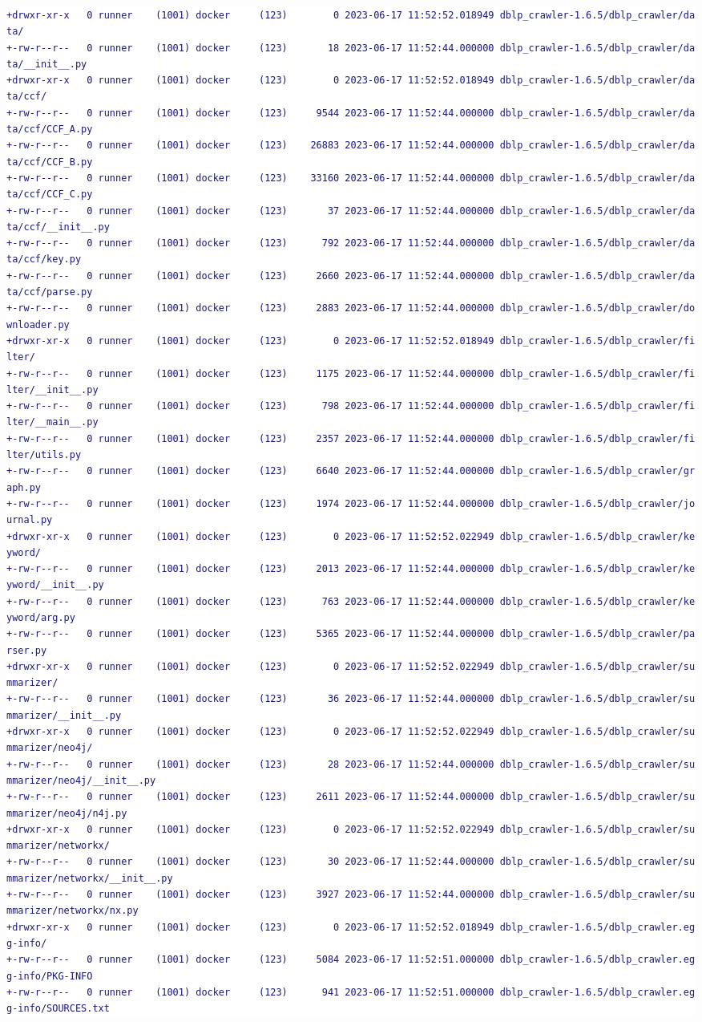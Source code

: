 ```diff
+drwxr-xr-x   0 runner    (1001) docker     (123)        0 2023-06-17 11:52:52.018949 dblp_crawler-1.6.5/dblp_crawler/data/
+-rw-r--r--   0 runner    (1001) docker     (123)       18 2023-06-17 11:52:44.000000 dblp_crawler-1.6.5/dblp_crawler/data/__init__.py
+drwxr-xr-x   0 runner    (1001) docker     (123)        0 2023-06-17 11:52:52.018949 dblp_crawler-1.6.5/dblp_crawler/data/ccf/
+-rw-r--r--   0 runner    (1001) docker     (123)     9544 2023-06-17 11:52:44.000000 dblp_crawler-1.6.5/dblp_crawler/data/ccf/CCF_A.py
+-rw-r--r--   0 runner    (1001) docker     (123)    26883 2023-06-17 11:52:44.000000 dblp_crawler-1.6.5/dblp_crawler/data/ccf/CCF_B.py
+-rw-r--r--   0 runner    (1001) docker     (123)    33160 2023-06-17 11:52:44.000000 dblp_crawler-1.6.5/dblp_crawler/data/ccf/CCF_C.py
+-rw-r--r--   0 runner    (1001) docker     (123)       37 2023-06-17 11:52:44.000000 dblp_crawler-1.6.5/dblp_crawler/data/ccf/__init__.py
+-rw-r--r--   0 runner    (1001) docker     (123)      792 2023-06-17 11:52:44.000000 dblp_crawler-1.6.5/dblp_crawler/data/ccf/key.py
+-rw-r--r--   0 runner    (1001) docker     (123)     2660 2023-06-17 11:52:44.000000 dblp_crawler-1.6.5/dblp_crawler/data/ccf/parse.py
+-rw-r--r--   0 runner    (1001) docker     (123)     2883 2023-06-17 11:52:44.000000 dblp_crawler-1.6.5/dblp_crawler/downloader.py
+drwxr-xr-x   0 runner    (1001) docker     (123)        0 2023-06-17 11:52:52.018949 dblp_crawler-1.6.5/dblp_crawler/filter/
+-rw-r--r--   0 runner    (1001) docker     (123)     1175 2023-06-17 11:52:44.000000 dblp_crawler-1.6.5/dblp_crawler/filter/__init__.py
+-rw-r--r--   0 runner    (1001) docker     (123)      798 2023-06-17 11:52:44.000000 dblp_crawler-1.6.5/dblp_crawler/filter/__main__.py
+-rw-r--r--   0 runner    (1001) docker     (123)     2357 2023-06-17 11:52:44.000000 dblp_crawler-1.6.5/dblp_crawler/filter/utils.py
+-rw-r--r--   0 runner    (1001) docker     (123)     6640 2023-06-17 11:52:44.000000 dblp_crawler-1.6.5/dblp_crawler/graph.py
+-rw-r--r--   0 runner    (1001) docker     (123)     1974 2023-06-17 11:52:44.000000 dblp_crawler-1.6.5/dblp_crawler/journal.py
+drwxr-xr-x   0 runner    (1001) docker     (123)        0 2023-06-17 11:52:52.022949 dblp_crawler-1.6.5/dblp_crawler/keyword/
+-rw-r--r--   0 runner    (1001) docker     (123)     2013 2023-06-17 11:52:44.000000 dblp_crawler-1.6.5/dblp_crawler/keyword/__init__.py
+-rw-r--r--   0 runner    (1001) docker     (123)      763 2023-06-17 11:52:44.000000 dblp_crawler-1.6.5/dblp_crawler/keyword/arg.py
+-rw-r--r--   0 runner    (1001) docker     (123)     5365 2023-06-17 11:52:44.000000 dblp_crawler-1.6.5/dblp_crawler/parser.py
+drwxr-xr-x   0 runner    (1001) docker     (123)        0 2023-06-17 11:52:52.022949 dblp_crawler-1.6.5/dblp_crawler/summarizer/
+-rw-r--r--   0 runner    (1001) docker     (123)       36 2023-06-17 11:52:44.000000 dblp_crawler-1.6.5/dblp_crawler/summarizer/__init__.py
+drwxr-xr-x   0 runner    (1001) docker     (123)        0 2023-06-17 11:52:52.022949 dblp_crawler-1.6.5/dblp_crawler/summarizer/neo4j/
+-rw-r--r--   0 runner    (1001) docker     (123)       28 2023-06-17 11:52:44.000000 dblp_crawler-1.6.5/dblp_crawler/summarizer/neo4j/__init__.py
+-rw-r--r--   0 runner    (1001) docker     (123)     2611 2023-06-17 11:52:44.000000 dblp_crawler-1.6.5/dblp_crawler/summarizer/neo4j/n4j.py
+drwxr-xr-x   0 runner    (1001) docker     (123)        0 2023-06-17 11:52:52.022949 dblp_crawler-1.6.5/dblp_crawler/summarizer/networkx/
+-rw-r--r--   0 runner    (1001) docker     (123)       30 2023-06-17 11:52:44.000000 dblp_crawler-1.6.5/dblp_crawler/summarizer/networkx/__init__.py
+-rw-r--r--   0 runner    (1001) docker     (123)     3927 2023-06-17 11:52:44.000000 dblp_crawler-1.6.5/dblp_crawler/summarizer/networkx/nx.py
+drwxr-xr-x   0 runner    (1001) docker     (123)        0 2023-06-17 11:52:52.018949 dblp_crawler-1.6.5/dblp_crawler.egg-info/
+-rw-r--r--   0 runner    (1001) docker     (123)     5084 2023-06-17 11:52:51.000000 dblp_crawler-1.6.5/dblp_crawler.egg-info/PKG-INFO
+-rw-r--r--   0 runner    (1001) docker     (123)      941 2023-06-17 11:52:51.000000 dblp_crawler-1.6.5/dblp_crawler.egg-info/SOURCES.txt
```